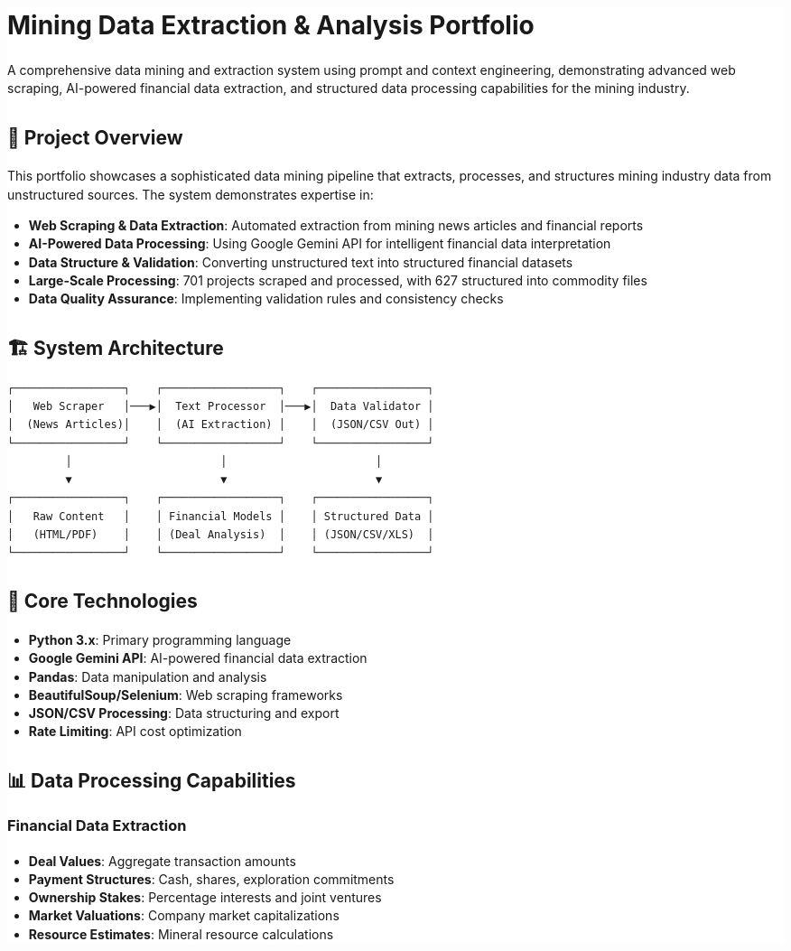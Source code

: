 # Mining Data Extraction & Analysis Portfolio

A comprehensive data mining and extraction system using prompt and context engineering, demonstrating advanced web scraping, AI-powered financial data extraction, and structured data processing capabilities for the mining industry.

## 🎯 Project Overview

This portfolio showcases a sophisticated data mining pipeline that extracts, processes, and structures mining industry data from unstructured sources. The system demonstrates expertise in:

- **Web Scraping & Data Extraction**: Automated extraction from mining news articles and financial reports
- **AI-Powered Data Processing**: Using Google Gemini API for intelligent financial data interpretation
- **Data Structure & Validation**: Converting unstructured text into structured financial datasets
- **Large-Scale Processing**: 701 projects scraped and processed, with 627 structured into commodity files
- **Data Quality Assurance**: Implementing validation rules and consistency checks

## 🏗️ System Architecture

```
┌─────────────────┐    ┌──────────────────┐    ┌─────────────────┐
│   Web Scraper   │───▶│  Text Processor  │───▶│  Data Validator │
│  (News Articles)│    │  (AI Extraction) │    │  (JSON/CSV Out) │
└─────────────────┘    └──────────────────┘    └─────────────────┘
         │                       │                       │
         ▼                       ▼                       ▼
┌─────────────────┐    ┌──────────────────┐    ┌─────────────────┐
│   Raw Content   │    │ Financial Models │    │ Structured Data │
│   (HTML/PDF)    │    │ (Deal Analysis)  │    │ (JSON/CSV/XLS)  │
└─────────────────┘    └──────────────────┘    └─────────────────┘
```

## 🔧 Core Technologies

- **Python 3.x**: Primary programming language
- **Google Gemini API**: AI-powered financial data extraction
- **Pandas**: Data manipulation and analysis
- **BeautifulSoup/Selenium**: Web scraping frameworks
- **JSON/CSV Processing**: Data structuring and export
- **Rate Limiting**: API cost optimization

## 📊 Data Processing Capabilities

### Financial Data Extraction
- **Deal Values**: Aggregate transaction amounts
- **Payment Structures**: Cash, shares, exploration commitments
- **Ownership Stakes**: Percentage interests and joint ventures
- **Market Valuations**: Company market capitalizations
- **Resource Estimates**: Mineral resource calculations
